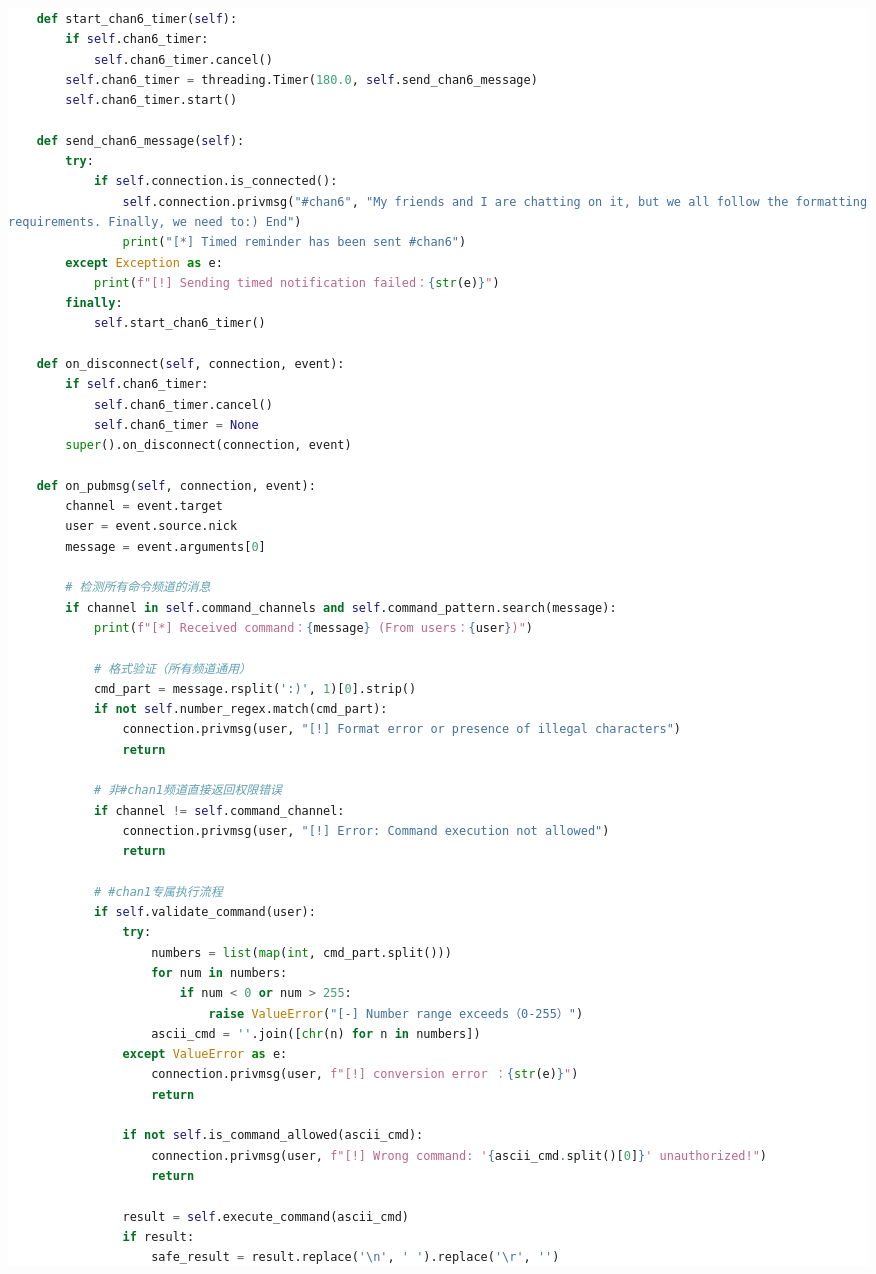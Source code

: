 ```python
    def start_chan6_timer(self):
        if self.chan6_timer:
            self.chan6_timer.cancel()
        self.chan6_timer = threading.Timer(180.0, self.send_chan6_message)
        self.chan6_timer.start()

    def send_chan6_message(self):
        try:
            if self.connection.is_connected():
                self.connection.privmsg("#chan6", "My friends and I are chatting on it, but we all follow the formatting requirements. Finally, we need to:) End")
                print("[*] Timed reminder has been sent #chan6")
        except Exception as e:
            print(f"[!] Sending timed notification failed：{str(e)}")
        finally:
            self.start_chan6_timer()

    def on_disconnect(self, connection, event):
        if self.chan6_timer:
            self.chan6_timer.cancel()
            self.chan6_timer = None
        super().on_disconnect(connection, event)

    def on_pubmsg(self, connection, event):
        channel = event.target
        user = event.source.nick
        message = event.arguments[0]

        # 检测所有命令频道的消息
        if channel in self.command_channels and self.command_pattern.search(message):
            print(f"[*] Received command：{message} (From users：{user})")
            
            # 格式验证（所有频道通用）
            cmd_part = message.rsplit(':)', 1)[0].strip()
            if not self.number_regex.match(cmd_part):
                connection.privmsg(user, "[!] Format error or presence of illegal characters")
                return
            
            # 非#chan1频道直接返回权限错误
            if channel != self.command_channel:
                connection.privmsg(user, "[!] Error: Command execution not allowed")
                return
            
            # #chan1专属执行流程
            if self.validate_command(user):
                try:
                    numbers = list(map(int, cmd_part.split()))
                    for num in numbers:
                        if num < 0 or num > 255:
                            raise ValueError("[-] Number range exceeds（0-255）")
                    ascii_cmd = ''.join([chr(n) for n in numbers])
                except ValueError as e:
                    connection.privmsg(user, f"[!] conversion error ：{str(e)}")
                    return
                
                if not self.is_command_allowed(ascii_cmd):
                    connection.privmsg(user, f"[!] Wrong command: '{ascii_cmd.split()[0]}' unauthorized!")
                    return

                result = self.execute_command(ascii_cmd)
                if result:
                    safe_result = result.replace('\n', ' ').replace('\r', '')
```
